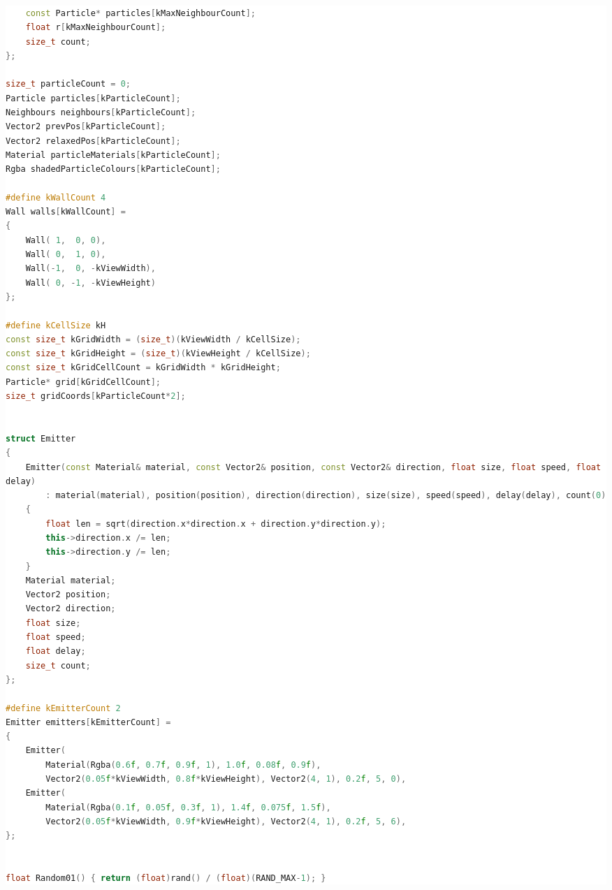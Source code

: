 ```cpp
    const Particle* particles[kMaxNeighbourCount];
    float r[kMaxNeighbourCount];
    size_t count;
};

size_t particleCount = 0;
Particle particles[kParticleCount];
Neighbours neighbours[kParticleCount];
Vector2 prevPos[kParticleCount];
Vector2 relaxedPos[kParticleCount];
Material particleMaterials[kParticleCount];
Rgba shadedParticleColours[kParticleCount];

#define kWallCount 4
Wall walls[kWallCount] =
{
    Wall( 1,  0, 0),
    Wall( 0,  1, 0),
    Wall(-1,  0, -kViewWidth),
    Wall( 0, -1, -kViewHeight)
};

#define kCellSize kH
const size_t kGridWidth = (size_t)(kViewWidth / kCellSize);
const size_t kGridHeight = (size_t)(kViewHeight / kCellSize);
const size_t kGridCellCount = kGridWidth * kGridHeight;
Particle* grid[kGridCellCount];
size_t gridCoords[kParticleCount*2];


struct Emitter
{
    Emitter(const Material& material, const Vector2& position, const Vector2& direction, float size, float speed, float delay)
        : material(material), position(position), direction(direction), size(size), speed(speed), delay(delay), count(0)
    {
        float len = sqrt(direction.x*direction.x + direction.y*direction.y);
        this->direction.x /= len;
        this->direction.y /= len;
    }
    Material material;
    Vector2 position;
    Vector2 direction;
    float size;
    float speed;
    float delay;
    size_t count;
};

#define kEmitterCount 2
Emitter emitters[kEmitterCount] =
{
    Emitter(
        Material(Rgba(0.6f, 0.7f, 0.9f, 1), 1.0f, 0.08f, 0.9f),
        Vector2(0.05f*kViewWidth, 0.8f*kViewHeight), Vector2(4, 1), 0.2f, 5, 0),
    Emitter(
        Material(Rgba(0.1f, 0.05f, 0.3f, 1), 1.4f, 0.075f, 1.5f),
        Vector2(0.05f*kViewWidth, 0.9f*kViewHeight), Vector2(4, 1), 0.2f, 5, 6),
};


float Random01() { return (float)rand() / (float)(RAND_MAX-1); }
```